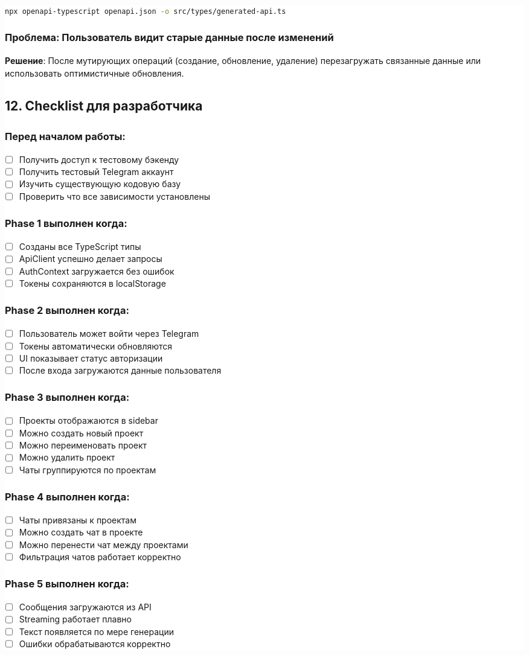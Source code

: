 ```bash
npx openapi-typescript openapi.json -o src/types/generated-api.ts
```

### Проблема: Пользователь видит старые данные после изменений

**Решение**: После мутирующих операций (создание, обновление, удаление) перезагружать связанные данные или использовать оптимистичные обновления.

## 12. Checklist для разработчика

### Перед началом работы:

- [ ] Получить доступ к тестовому бэкенду
- [ ] Получить тестовый Telegram аккаунт
- [ ] Изучить существующую кодовую базу
- [ ] Проверить что все зависимости установлены

### Phase 1 выполнен когда:

- [ ] Созданы все TypeScript типы
- [ ] ApiClient успешно делает запросы
- [ ] AuthContext загружается без ошибок
- [ ] Токены сохраняются в localStorage

### Phase 2 выполнен когда:

- [ ] Пользователь может войти через Telegram
- [ ] Токены автоматически обновляются
- [ ] UI показывает статус авторизации
- [ ] После входа загружаются данные пользователя

### Phase 3 выполнен когда:

- [ ] Проекты отображаются в sidebar
- [ ] Можно создать новый проект
- [ ] Можно переименовать проект
- [ ] Можно удалить проект
- [ ] Чаты группируются по проектам

### Phase 4 выполнен когда:

- [ ] Чаты привязаны к проектам
- [ ] Можно создать чат в проекте
- [ ] Можно перенести чат между проектами
- [ ] Фильтрация чатов работает корректно

### Phase 5 выполнен когда:

- [ ] Сообщения загружаются из API
- [ ] Streaming работает плавно
- [ ] Текст появляется по мере генерации
- [ ] Ошибки обрабатываются корректно
